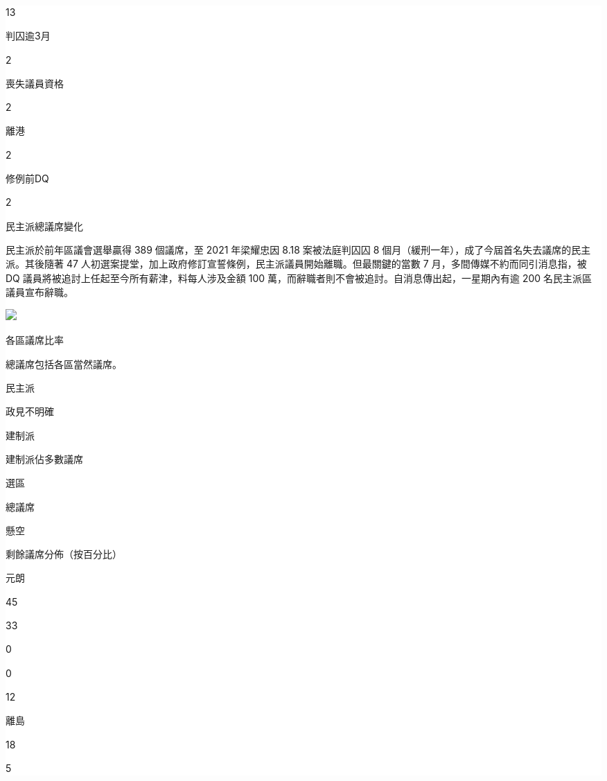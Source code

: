 13

判囚逾3月

2

喪失議員資格

2

離港

2

修例前DQ

2

民主派總議席變化

民主派於前年區議會選舉贏得 389 個議席，至 2021 年梁耀忠因 8.18 案被法庭判囚囚 8 個月（緩刑一年），成了今屆首名失去議席的民主派。其後隨著 47 人初選案提堂，加上政府修訂宣誓條例，民主派議員開始離職。但最關鍵的當數 7 月，多間傳媒不約而同引消息指，被 DQ 議員將被追討上任起至今所有薪津，料每人涉及金額 100 萬，而辭職者則不會被追討。自消息傳出起，一星期內有逾 200 名民主派區議員宣布辭職。

![](http://web.archive.org/web/2020im_/https://interactive.thestandnews.com/2021/07/district/district-chart.png)

各區議席比率

總議席包括各區當然議席。

民主派

政見不明確

建制派

建制派佔多數議席

選區

總議席

懸空

剩餘議席分佈（按百分比）

元朗

45

33

0

0

12

離島

18

5
